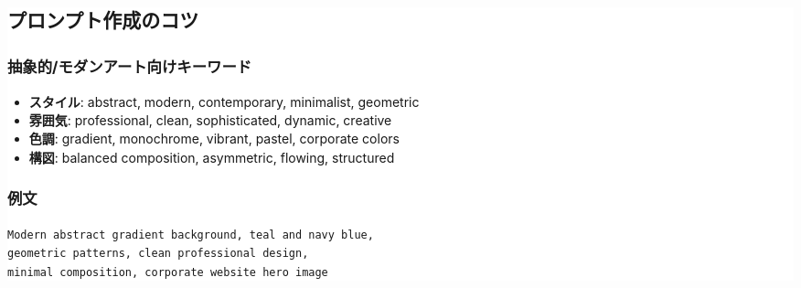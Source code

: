 
## プロンプト作成のコツ

### 抽象的/モダンアート向けキーワード
- **スタイル**: abstract, modern, contemporary, minimalist, geometric
- **雰囲気**: professional, clean, sophisticated, dynamic, creative
- **色調**: gradient, monochrome, vibrant, pastel, corporate colors
- **構図**: balanced composition, asymmetric, flowing, structured

### 例文
```
Modern abstract gradient background, teal and navy blue,
geometric patterns, clean professional design,
minimal composition, corporate website hero image
```
